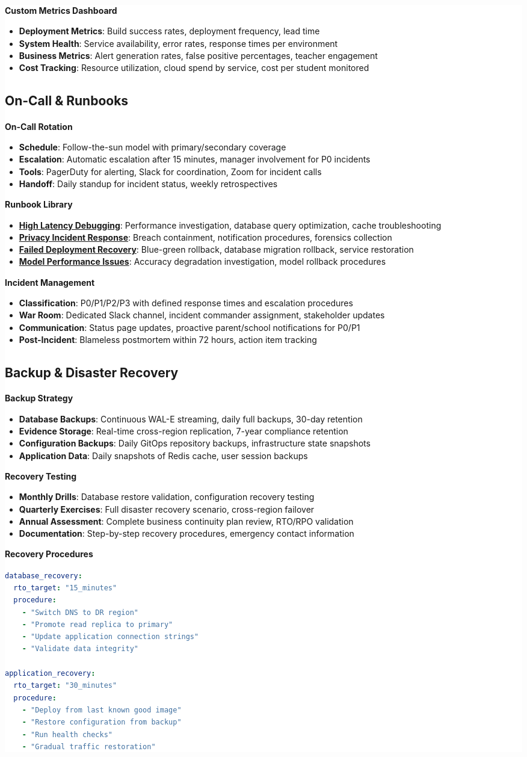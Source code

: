 **Custom Metrics Dashboard**
- **Deployment Metrics**: Build success rates, deployment frequency, lead time
- **System Health**: Service availability, error rates, response times per environment
- **Business Metrics**: Alert generation rates, false positive percentages, teacher engagement
- **Cost Tracking**: Resource utilization, cloud spend by service, cost per student monitored

## On-Call & Runbooks

**On-Call Rotation**
- **Schedule**: Follow-the-sun model with primary/secondary coverage
- **Escalation**: Automatic escalation after 15 minutes, manager involvement for P0 incidents
- **Tools**: PagerDuty for alerting, Slack for coordination, Zoom for incident calls
- **Handoff**: Daily standup for incident status, weekly retrospectives

**Runbook Library**
- **[High Latency Debugging](https://wiki.company.com/runbooks/high-latency)**: Performance investigation, database query optimization, cache troubleshooting
- **[Privacy Incident Response](https://wiki.company.com/runbooks/privacy-incident)**: Breach containment, notification procedures, forensics collection
- **[Failed Deployment Recovery](https://wiki.company.com/runbooks/deployment-failure)**: Blue-green rollback, database migration rollback, service restoration
- **[Model Performance Issues](https://wiki.company.com/runbooks/model-performance)**: Accuracy degradation investigation, model rollback procedures

**Incident Management**
- **Classification**: P0/P1/P2/P3 with defined response times and escalation procedures
- **War Room**: Dedicated Slack channel, incident commander assignment, stakeholder updates
- **Communication**: Status page updates, proactive parent/school notifications for P0/P1
- **Post-Incident**: Blameless postmortem within 72 hours, action item tracking

## Backup & Disaster Recovery

**Backup Strategy**
- **Database Backups**: Continuous WAL-E streaming, daily full backups, 30-day retention
- **Evidence Storage**: Real-time cross-region replication, 7-year compliance retention
- **Configuration Backups**: Daily GitOps repository backups, infrastructure state snapshots
- **Application Data**: Daily snapshots of Redis cache, user session backups

**Recovery Testing**
- **Monthly Drills**: Database restore validation, configuration recovery testing
- **Quarterly Exercises**: Full disaster recovery scenario, cross-region failover
- **Annual Assessment**: Complete business continuity plan review, RTO/RPO validation
- **Documentation**: Step-by-step recovery procedures, emergency contact information

**Recovery Procedures**
```yaml
database_recovery:
  rto_target: "15_minutes"
  procedure:
    - "Switch DNS to DR region"  
    - "Promote read replica to primary"
    - "Update application connection strings"
    - "Validate data integrity"
    
application_recovery:
  rto_target: "30_minutes"
  procedure:
    - "Deploy from last known good image"
    - "Restore configuration from backup"
    - "Run health checks"
    - "Gradual traffic restoration"
```
